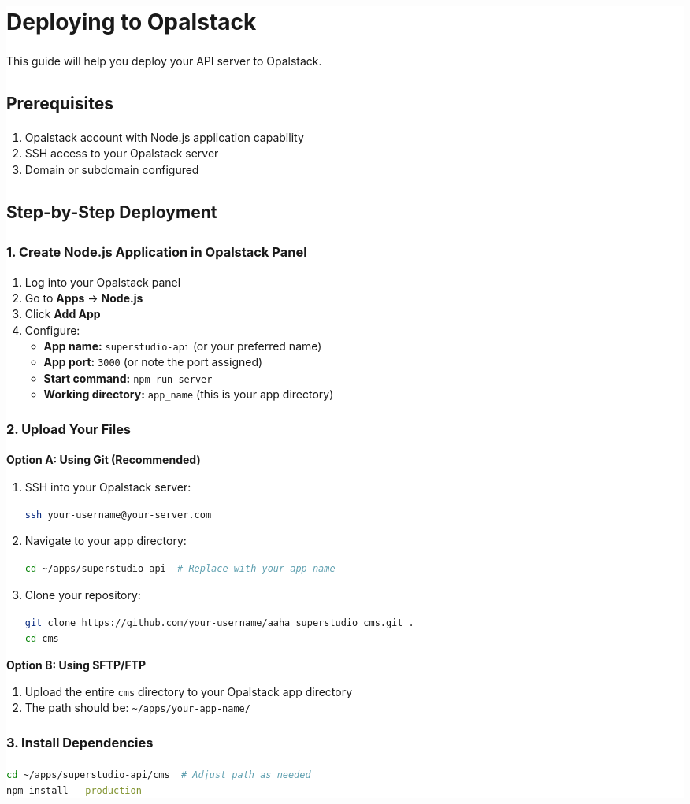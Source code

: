 # Deploying to Opalstack

This guide will help you deploy your API server to Opalstack.

## Prerequisites

1. Opalstack account with Node.js application capability
2. SSH access to your Opalstack server
3. Domain or subdomain configured

## Step-by-Step Deployment

### 1. Create Node.js Application in Opalstack Panel

1. Log into your Opalstack panel
2. Go to **Apps** → **Node.js**
3. Click **Add App**
4. Configure:
   - **App name:** `superstudio-api` (or your preferred name)
   - **App port:** `3000` (or note the port assigned)
   - **Start command:** `npm run server`
   - **Working directory:** `app_name` (this is your app directory)

### 2. Upload Your Files

**Option A: Using Git (Recommended)**

1. SSH into your Opalstack server:
   ```bash
   ssh your-username@your-server.com
   ```

2. Navigate to your app directory:
   ```bash
   cd ~/apps/superstudio-api  # Replace with your app name
   ```

3. Clone your repository:
   ```bash
   git clone https://github.com/your-username/aaha_superstudio_cms.git .
   cd cms
   ```

**Option B: Using SFTP/FTP**

1. Upload the entire `cms` directory to your Opalstack app directory
2. The path should be: `~/apps/your-app-name/`

### 3. Install Dependencies

```bash
cd ~/apps/superstudio-api/cms  # Adjust path as needed
npm install --production
```
